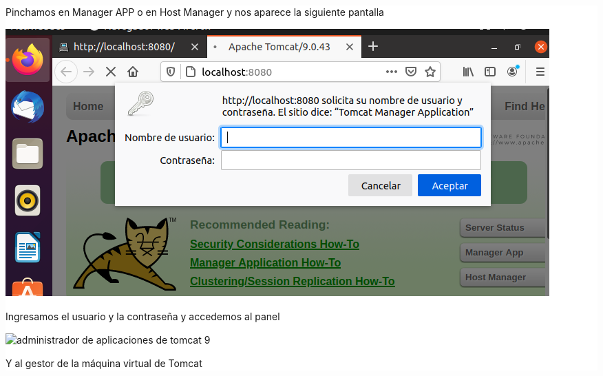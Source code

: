 Pinchamos en Manager APP o en Host Manager y nos aparece la siguiente pantalla

![](Aspose.Words.f472b39d-a76b-44dd-b60a-234f2117c185.080.png)

Ingresamos el usuario y la contraseña y accedemos al panel 

![administrador de aplicaciones de tomcat 9](Aspose.Words.f472b39d-a76b-44dd-b60a-234f2117c185.081.png "administrador de aplicaciones de tomcat 9")

Y al gestor de la máquina virtual de Tomcat


